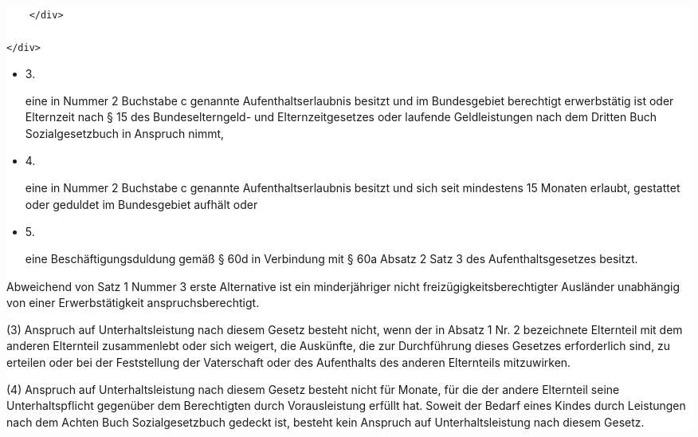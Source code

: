         </div>
    
    </div>

  - 3\.
    
    <div style="">
    
    eine in Nummer 2 Buchstabe c genannte Aufenthaltserlaubnis besitzt
    und im Bundesgebiet berechtigt erwerbstätig ist oder Elternzeit nach
    § 15 des Bundeselterngeld- und Elternzeitgesetzes oder laufende
    Geldleistungen nach dem Dritten Buch Sozialgesetzbuch in Anspruch
    nimmt,
    
    </div>

  - 4\.
    
    <div style="">
    
    eine in Nummer 2 Buchstabe c genannte Aufenthaltserlaubnis besitzt
    und sich seit mindestens 15 Monaten erlaubt, gestattet oder geduldet
    im Bundesgebiet aufhält oder
    
    </div>

  - 5\.
    
    <div style="">
    
    eine Beschäftigungsduldung gemäß § 60d in Verbindung mit § 60a
    Absatz 2 Satz 3 des Aufenthaltsgesetzes besitzt.
    
    </div>

Abweichend von Satz 1 Nummer 3 erste Alternative ist ein minderjähriger
nicht freizügigkeitsberechtigter Ausländer unabhängig von einer
Erwerbstätigkeit anspruchsberechtigt.

</div>

<div class="jurAbsatz">

(3) Anspruch auf Unterhaltsleistung nach diesem Gesetz besteht nicht,
wenn der in Absatz 1 Nr. 2 bezeichnete Elternteil mit dem anderen
Elternteil zusammenlebt oder sich weigert, die Auskünfte, die zur
Durchführung dieses Gesetzes erforderlich sind, zu erteilen oder bei
der Feststellung der Vaterschaft oder des Aufenthalts des anderen
Elternteils mitzuwirken.

</div>

<div class="jurAbsatz">

(4) Anspruch auf Unterhaltsleistung nach diesem Gesetz besteht nicht für
Monate, für die der andere Elternteil seine Unterhaltspflicht gegenüber
dem Berechtigten durch Vorausleistung erfüllt hat. Soweit der Bedarf
eines Kindes durch Leistungen nach dem Achten Buch Sozialgesetzbuch
gedeckt ist, besteht kein Anspruch auf Unterhaltsleistung nach diesem
Gesetz.
